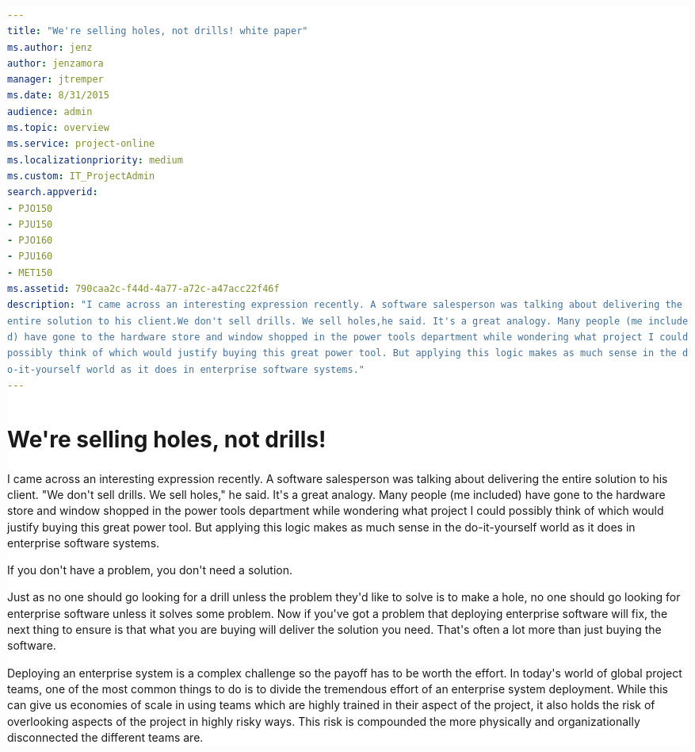 ```yaml
---
title: "We're selling holes, not drills! white paper"
ms.author: jenz
author: jenzamora
manager: jtremper
ms.date: 8/31/2015
audience: admin
ms.topic: overview
ms.service: project-online
ms.localizationpriority: medium
ms.custom: IT_ProjectAdmin
search.appverid:
- PJO150
- PJU150
- PJO160
- PJU160
- MET150
ms.assetid: 790caa2c-f44d-4a77-a72c-a47acc22f46f
description: "I came across an interesting expression recently. A software salesperson was talking about delivering the entire solution to his client.We don't sell drills. We sell holes,he said. It's a great analogy. Many people (me included) have gone to the hardware store and window shopped in the power tools department while wondering what project I could possibly think of which would justify buying this great power tool. But applying this logic makes as much sense in the do-it-yourself world as it does in enterprise software systems."
---
```


# We're selling holes, not drills!

I came across an interesting expression recently. A software salesperson was talking about delivering the entire solution to his client. "We don't sell drills. We sell holes," he said. It's a great analogy. Many people (me included) have gone to the hardware store and window shopped in the power tools department while wondering what project I could possibly think of which would justify buying this great power tool. But applying this logic makes as much sense in the do-it-yourself world as it does in enterprise software systems.
  
If you don't have a problem, you don't need a solution.
  
Just as no one should go looking for a drill unless the problem they'd like to solve is to make a hole, no one should go looking for enterprise software unless it solves some problem. Now if you've got a problem that deploying enterprise software will fix, the next thing to ensure is that what you are buying will deliver the solution you need. That's often a lot more than just buying the software.
  
Deploying an enterprise system is a complex challenge so the payoff has to be worth the effort. In today's world of global project teams, one of the most common things to do is to divide the tremendous effort of an enterprise system deployment. While this can give us economies of scale in using teams which are highly trained in their aspect of the project, it also holds the risk of overlooking aspects of the project in highly risky ways. This risk is compounded the more physically and organizationally disconnected the different teams are.
  